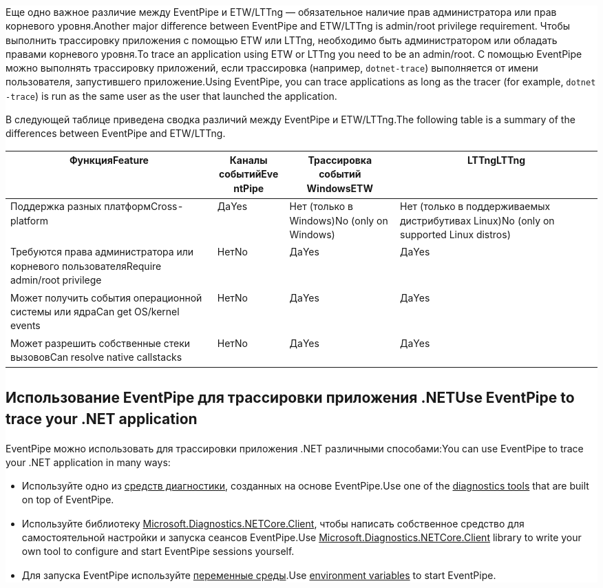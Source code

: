 <span data-ttu-id="e3290-122">Еще одно важное различие между EventPipe и ETW/LTTng — обязательное наличие прав администратора или прав корневого уровня.</span><span class="sxs-lookup"><span data-stu-id="e3290-122">Another major difference between EventPipe and ETW/LTTng is admin/root privilege requirement.</span></span> <span data-ttu-id="e3290-123">Чтобы выполнить трассировку приложения с помощью ETW или LTTng, необходимо быть администратором или обладать правами корневого уровня.</span><span class="sxs-lookup"><span data-stu-id="e3290-123">To trace an application using ETW or LTTng you need to be an admin/root.</span></span> <span data-ttu-id="e3290-124">С помощью EventPipe можно выполнять трассировку приложений, если трассировка (например, `dotnet-trace`) выполняется от имени пользователя, запустившего приложение.</span><span class="sxs-lookup"><span data-stu-id="e3290-124">Using EventPipe, you can trace applications as long as the tracer (for example, `dotnet-trace`) is run as the same user as the user that launched the application.</span></span>

<span data-ttu-id="e3290-125">В следующей таблице приведена сводка различий между EventPipe и ETW/LTTng.</span><span class="sxs-lookup"><span data-stu-id="e3290-125">The following table is a summary of the differences between EventPipe and ETW/LTTng.</span></span>

|<span data-ttu-id="e3290-126">Функция</span><span class="sxs-lookup"><span data-stu-id="e3290-126">Feature</span></span>|<span data-ttu-id="e3290-127">Каналы событий</span><span class="sxs-lookup"><span data-stu-id="e3290-127">EventPipe</span></span>|<span data-ttu-id="e3290-128">Трассировка событий Windows</span><span class="sxs-lookup"><span data-stu-id="e3290-128">ETW</span></span>|<span data-ttu-id="e3290-129">LTTng</span><span class="sxs-lookup"><span data-stu-id="e3290-129">LTTng</span></span>|
|-------|---------|---|-----------|
|<span data-ttu-id="e3290-130">Поддержка разных платформ</span><span class="sxs-lookup"><span data-stu-id="e3290-130">Cross-platform</span></span>|<span data-ttu-id="e3290-131">Да</span><span class="sxs-lookup"><span data-stu-id="e3290-131">Yes</span></span>|<span data-ttu-id="e3290-132">Нет (только в Windows)</span><span class="sxs-lookup"><span data-stu-id="e3290-132">No (only on Windows)</span></span>|<span data-ttu-id="e3290-133">Нет (только в поддерживаемых дистрибутивах Linux)</span><span class="sxs-lookup"><span data-stu-id="e3290-133">No (only on supported Linux distros)</span></span>|
|<span data-ttu-id="e3290-134">Требуются права администратора или корневого пользователя</span><span class="sxs-lookup"><span data-stu-id="e3290-134">Require admin/root privilege</span></span>|<span data-ttu-id="e3290-135">Нет</span><span class="sxs-lookup"><span data-stu-id="e3290-135">No</span></span>|<span data-ttu-id="e3290-136">Да</span><span class="sxs-lookup"><span data-stu-id="e3290-136">Yes</span></span>|<span data-ttu-id="e3290-137">Да</span><span class="sxs-lookup"><span data-stu-id="e3290-137">Yes</span></span>|
|<span data-ttu-id="e3290-138">Может получить события операционной системы или ядра</span><span class="sxs-lookup"><span data-stu-id="e3290-138">Can get OS/kernel events</span></span>|<span data-ttu-id="e3290-139">Нет</span><span class="sxs-lookup"><span data-stu-id="e3290-139">No</span></span>|<span data-ttu-id="e3290-140">Да</span><span class="sxs-lookup"><span data-stu-id="e3290-140">Yes</span></span>|<span data-ttu-id="e3290-141">Да</span><span class="sxs-lookup"><span data-stu-id="e3290-141">Yes</span></span>|
|<span data-ttu-id="e3290-142">Может разрешить собственные стеки вызовов</span><span class="sxs-lookup"><span data-stu-id="e3290-142">Can resolve native callstacks</span></span>|<span data-ttu-id="e3290-143">Нет</span><span class="sxs-lookup"><span data-stu-id="e3290-143">No</span></span>|<span data-ttu-id="e3290-144">Да</span><span class="sxs-lookup"><span data-stu-id="e3290-144">Yes</span></span>|<span data-ttu-id="e3290-145">Да</span><span class="sxs-lookup"><span data-stu-id="e3290-145">Yes</span></span>|

## <a name="use-eventpipe-to-trace-your-net-application"></a><span data-ttu-id="e3290-146">Использование EventPipe для трассировки приложения .NET</span><span class="sxs-lookup"><span data-stu-id="e3290-146">Use EventPipe to trace your .NET application</span></span>

<span data-ttu-id="e3290-147">EventPipe можно использовать для трассировки приложения .NET различными способами:</span><span class="sxs-lookup"><span data-stu-id="e3290-147">You can use EventPipe to trace your .NET application in many ways:</span></span>

* <span data-ttu-id="e3290-148">Используйте одно из [средств диагностики](#tools-that-use-eventpipe), созданных на основе EventPipe.</span><span class="sxs-lookup"><span data-stu-id="e3290-148">Use one of the [diagnostics tools](#tools-that-use-eventpipe) that are built on top of EventPipe.</span></span>

* <span data-ttu-id="e3290-149">Используйте библиотеку [Microsoft.Diagnostics.NETCore.Client](https://github.com/dotnet/diagnostics/blob/master/documentation/diagnostics-client-library-instructions.md), чтобы написать собственное средство для самостоятельной настройки и запуска сеансов EventPipe.</span><span class="sxs-lookup"><span data-stu-id="e3290-149">Use [Microsoft.Diagnostics.NETCore.Client](https://github.com/dotnet/diagnostics/blob/master/documentation/diagnostics-client-library-instructions.md) library to write your own tool to configure and start EventPipe sessions yourself.</span></span>

* <span data-ttu-id="e3290-150">Для запуска EventPipe используйте [переменные среды](#trace-using-environment-variables).</span><span class="sxs-lookup"><span data-stu-id="e3290-150">Use [environment variables](#trace-using-environment-variables) to start EventPipe.</span></span>
